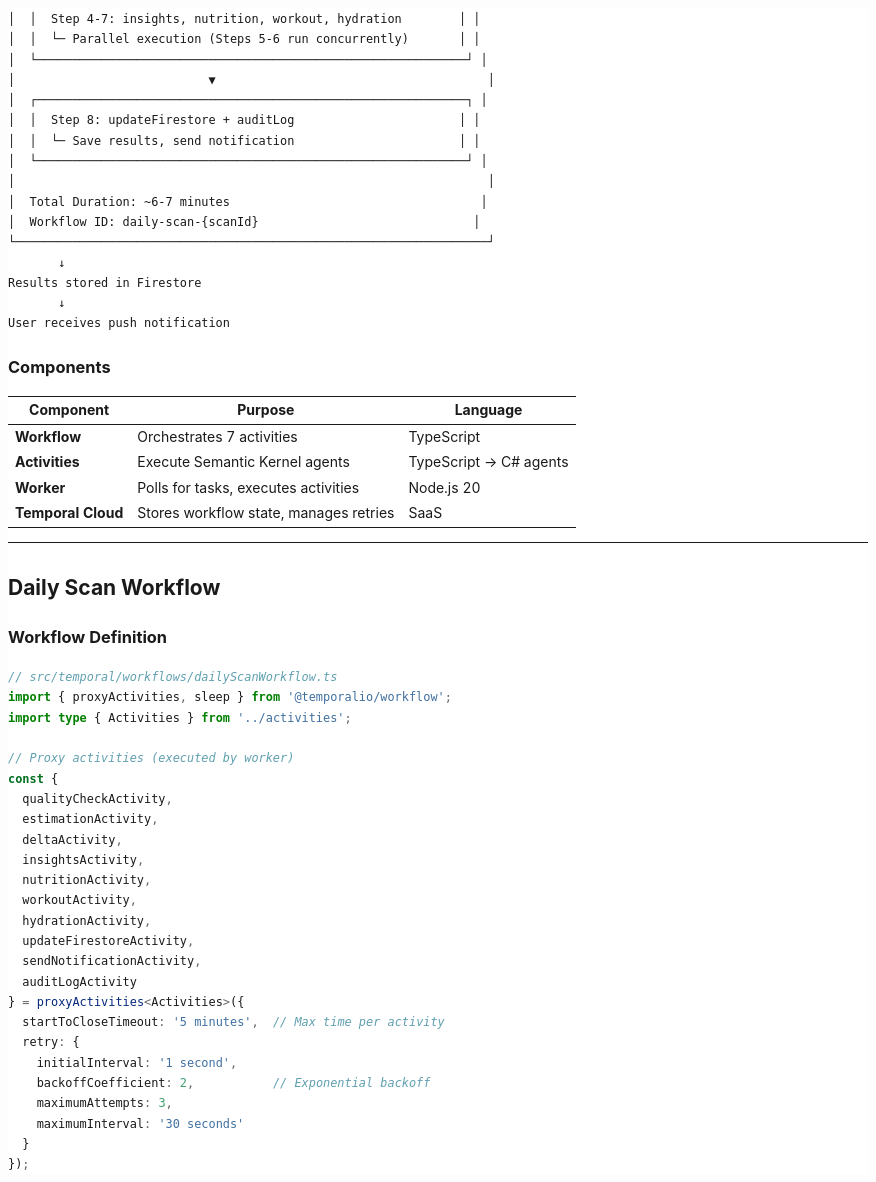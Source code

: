```
│  │  Step 4-7: insights, nutrition, workout, hydration        │ │
│  │  └─ Parallel execution (Steps 5-6 run concurrently)       │ │
│  └────────────────────────────────────────────────────────────┘ │
│                           ▼                                      │
│  ┌────────────────────────────────────────────────────────────┐ │
│  │  Step 8: updateFirestore + auditLog                       │ │
│  │  └─ Save results, send notification                       │ │
│  └────────────────────────────────────────────────────────────┘ │
│                                                                  │
│  Total Duration: ~6-7 minutes                                   │
│  Workflow ID: daily-scan-{scanId}                              │
└──────────────────────────────────────────────────────────────────┘
       ↓
Results stored in Firestore
       ↓
User receives push notification
```

### Components

| Component | Purpose | Language |
|-----------|---------|----------|
| **Workflow** | Orchestrates 7 activities | TypeScript |
| **Activities** | Execute Semantic Kernel agents | TypeScript → C# agents |
| **Worker** | Polls for tasks, executes activities | Node.js 20 |
| **Temporal Cloud** | Stores workflow state, manages retries | SaaS |

---

## Daily Scan Workflow

### Workflow Definition

```typescript
// src/temporal/workflows/dailyScanWorkflow.ts
import { proxyActivities, sleep } from '@temporalio/workflow';
import type { Activities } from '../activities';

// Proxy activities (executed by worker)
const {
  qualityCheckActivity,
  estimationActivity,
  deltaActivity,
  insightsActivity,
  nutritionActivity,
  workoutActivity,
  hydrationActivity,
  updateFirestoreActivity,
  sendNotificationActivity,
  auditLogActivity
} = proxyActivities<Activities>({
  startToCloseTimeout: '5 minutes',  // Max time per activity
  retry: {
    initialInterval: '1 second',
    backoffCoefficient: 2,           // Exponential backoff
    maximumAttempts: 3,
    maximumInterval: '30 seconds'
  }
});

```